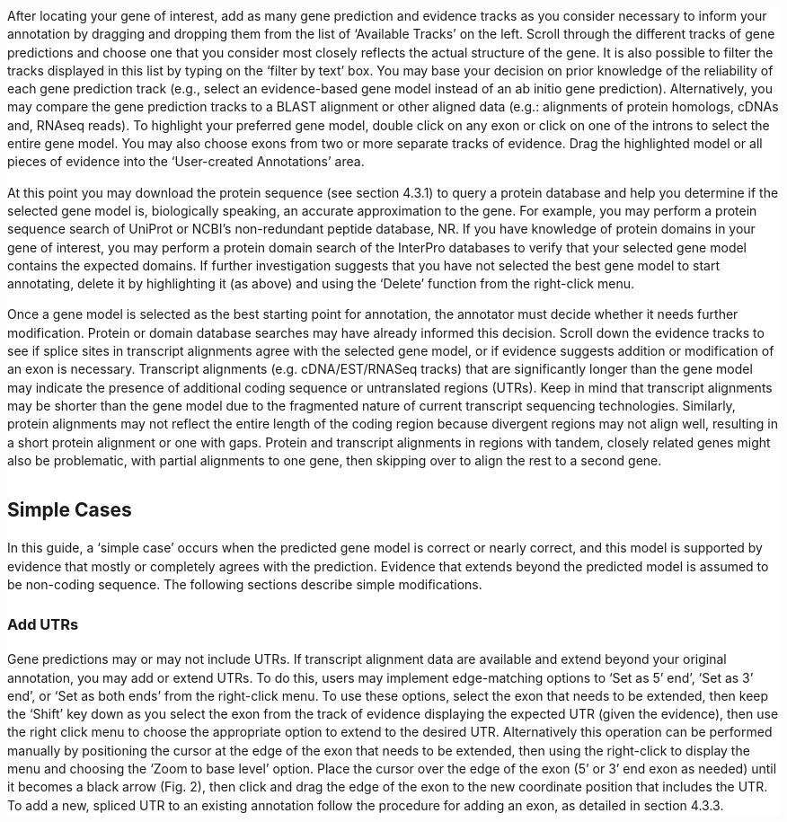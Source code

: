 After locating your gene of interest, add as many gene prediction and evidence tracks as you consider necessary to inform your annotation by dragging and dropping them from the list of ‘Available Tracks’ on the left. Scroll through the different tracks of gene predictions and choose one that you consider most closely reflects the actual structure of the gene. It is also possible to filter the tracks displayed in this list by typing on the ‘filter by text’ box. You may base your decision on prior knowledge of the reliability of each gene prediction track (e.g., select an evidence-based gene model instead of an ab initio gene prediction). Alternatively, you may compare the gene prediction tracks to a BLAST alignment or other aligned data (e.g.: alignments of protein homologs, cDNAs and, RNAseq reads). To highlight your preferred gene model, double click on any exon or click on one of the introns to select the entire gene model. You may also choose exons from two or more separate tracks of evidence. Drag the highlighted model or all pieces of evidence into the ‘User-created Annotations’ area.

At this point you may download the protein sequence (see section 4.3.1) to query a protein database and help you determine if the selected gene model is, biologically speaking, an accurate approximation to the gene. For example, you may perform a protein sequence search of UniProt or NCBI’s non-redundant peptide database, NR. If you have knowledge of protein domains in your gene of interest, you may perform a protein domain search of the InterPro databases to verify that your selected gene model contains the expected domains. If further investigation suggests that you have not selected the best gene model to start annotating, delete it by highlighting it (as above) and using the ‘Delete’ function from the right-click menu.

Once a gene model is selected as the best starting point for annotation, the annotator must decide whether it needs further modification. Protein or domain database searches may have already informed this decision. Scroll down the evidence tracks to see if splice sites in transcript alignments agree with the selected gene model, or if evidence suggests addition or modification of an exon is necessary. Transcript alignments (e.g. cDNA/EST/RNASeq tracks) that are significantly longer than the gene model may indicate the presence of additional coding sequence or untranslated regions (UTRs). Keep in mind that transcript alignments may be shorter than the gene model due to the fragmented nature of current transcript sequencing technologies. Similarly, protein alignments may not reflect the entire length of the coding region because divergent regions may not align well, resulting in a short protein alignment or one with gaps. Protein and transcript alignments in regions with tandem, closely related genes might also be problematic, with partial alignments to one gene, then skipping over to align the rest to a second gene.


## Simple Cases

In this guide, a ‘simple case’ occurs when the predicted gene model is correct or nearly correct, and this model is supported by evidence that mostly or completely agrees with the prediction. Evidence that extends beyond the predicted model is assumed to be non-coding sequence. The following sections describe simple modifications.


### Add UTRs

Gene predictions may or may not include UTRs. If transcript alignment data are available and extend beyond your original annotation, you may add or extend UTRs. To do this, users may implement edge-matching options to ‘Set as 5’ end’, ‘Set as 3’ end’, or ‘Set as both ends’ from the right-click menu. To use these options, select the exon that needs to be extended, then keep the ‘Shift’ key down as you select the exon from the track of evidence displaying the expected UTR (given the evidence), then use the right click menu to choose the appropriate option to extend to the desired UTR. Alternatively this operation can be performed manually by positioning the cursor at the edge of the exon that needs to be extended, then using the right-click to display the menu and choosing the ‘Zoom to base level’ option. Place the cursor over the edge of the exon (5’ or 3’ end exon as needed) until it becomes a black arrow (Fig. 2), then click and drag the edge of the exon to the new coordinate position that includes the UTR. To add a new, spliced UTR to an existing annotation follow the procedure for adding an exon, as detailed in section 4.3.3.

